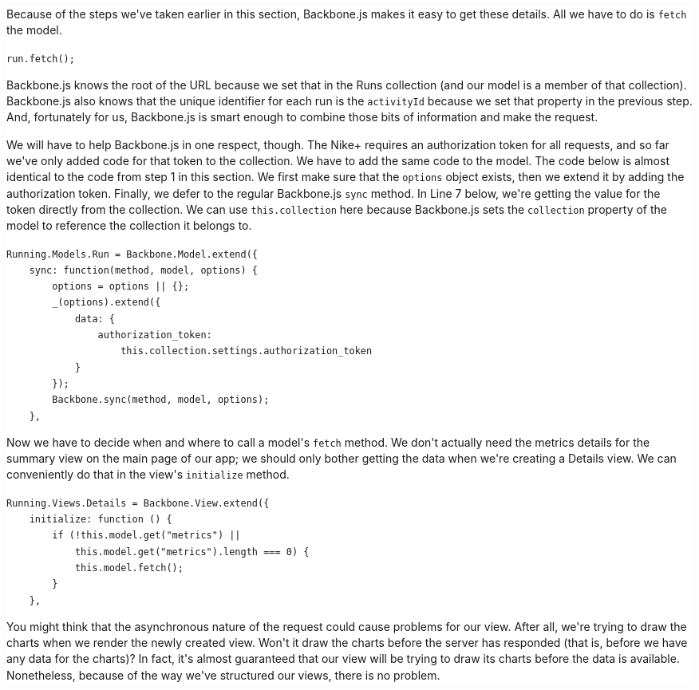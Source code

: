Because of the steps we've taken earlier in this section, Backbone.js makes it easy to get these details. All we have to do is `fetch` the model.

``` {.javascript .numberLines}
run.fetch();
```

Backbone.js knows the root of the <span class="smcp">URL</span> because we set that in the Runs collection (and our model is a member of that collection). Backbone.js also knows that the unique identifier for each run is the `activityId` because we set that property in the previous step. And, fortunately for us, Backbone.js is smart enough to combine those bits of information and make the request.

We will have to help Backbone.js in one respect, though. The Nike+ requires an authorization token for all requests, and so far we've only added code for that token to the collection. We have to add the same code to the model. The code below is almost identical to the code from step 1 in this section. We first make sure that the `options` object exists, then we extend it by adding the authorization token. Finally, we defer to the regular Backbone.js `sync` method. In Line 7 below, we're getting the value for the token directly from the collection. We can use `this.collection` here because Backbone.js sets the `collection` property of the model to reference the collection it belongs to.

``` {.javascript .numberLines}
Running.Models.Run = Backbone.Model.extend({
    sync: function(method, model, options) {
        options = options || {};
        _(options).extend({
            data: { 
                authorization_token: 
                    this.collection.settings.authorization_token 
            }
        });
        Backbone.sync(method, model, options);
    },
```

Now we have to decide when and where to call a model's `fetch` method. We don't actually need the metrics details for the summary view on the main page of our app; we should only bother getting the data when we're creating a Details view. We can conveniently do that in the view's `initialize` method.

``` {.javascript .numberLines}
Running.Views.Details = Backbone.View.extend({
    initialize: function () {
        if (!this.model.get("metrics") || 
            this.model.get("metrics").length === 0) {
            this.model.fetch();
        }            
    },
```

You might think that the asynchronous nature of the request could cause problems for our view. After all, we're trying to draw the charts when we render the newly created view. Won't it draw the charts before the server has responded (that is, before we have any data for the charts)? In fact, it's almost guaranteed that our view will be trying to draw its charts before the data is available. Nonetheless, because of the way we've structured our views, there is no problem.
